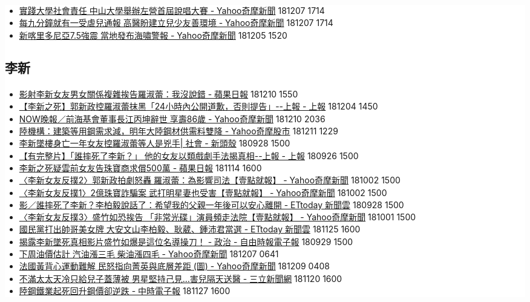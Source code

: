 - [實踐大學社會責任 中山大學舉辦左營首屆說唱大賽 - Yahoo奇摩新聞](https://tw.news.yahoo.com/%E5%AF%A6%E8%B8%90%E5%A4%A7%E5%AD%B8%E7%A4%BE%E6%9C%83%E8%B2%AC%E4%BB%BB-%E4%B8%AD%E5%B1%B1%E5%A4%A7%E5%AD%B8%E8%88%89%E8%BE%A6%E5%B7%A6%E7%87%9F%E9%A6%96%E5%B1%86%E8%AA%AA%E5%94%B1%E5%A4%A7%E8%B3%BD-091442756.html "實踐大學社會責任 中山大學舉辦左營首屆說唱大賽 - Yahoo奇摩新聞") 181207 1714
- [每九分鐘就有一受虐兒通報 高醫盼建立兒少友善環境 - Yahoo奇摩新聞](https://tw.news.yahoo.com/%E6%AF%8F%E4%B9%9D%E5%88%86%E9%90%98%E5%B0%B1%E6%9C%89-%E5%8F%97%E8%99%90%E5%85%92%E9%80%9A%E5%A0%B1-%E9%AB%98%E9%86%AB%E7%9B%BC%E5%BB%BA%E7%AB%8B%E5%85%92%E5%B0%91%E5%8F%8B%E5%96%84%E7%92%B0%E5%A2%83-091442228.html "每九分鐘就有一受虐兒通報 高醫盼建立兒少友善環境 - Yahoo奇摩新聞") 181207 1714
- [新喀里多尼亞7.5強震 當地發布海嘯警報 - Yahoo奇摩新聞](https://tw.news.yahoo.com/%E6%96%B0%E5%96%80%E9%87%8C%E5%A4%9A%E5%B0%BC%E4%BA%9E7-5%E5%BC%B7%E9%9C%87-%E7%95%B6%E5%9C%B0%E7%99%BC%E5%B8%83%E6%B5%B7%E5%98%AF%E8%AD%A6%E5%A0%B1-072002016.html "新喀里多尼亞7.5強震 當地發布海嘯警報 - Yahoo奇摩新聞") 181205 1520

## 李新


- [影射李新女友男女關係複雜挨告羅淑蕾：我沒說錯 - 蘋果日報](https://tw.appledaily.com/new/realtime/20181210/1481170/ "影射李新女友男女關係複雜挨告羅淑蕾：我沒說錯 - 蘋果日報") 181210 1550
- [【李新之死】郭新政控羅淑蕾抹黑「24小時內公開道歉，否則提告」--上報 - 上報](https://www.upmedia.mg/news_info.php?SerialNo=53416 "【李新之死】郭新政控羅淑蕾抹黑「24小時內公開道歉，否則提告」--上報 - 上報") 181204 1450
- [NOW晚報／前海基會董事長江丙坤辭世 享壽86歲 - Yahoo奇摩新聞](https://tw.news.yahoo.com/now%E6%99%9A%E5%A0%B1-%E5%89%8D%E6%B5%B7%E5%9F%BA%E6%9C%83%E8%91%A3%E4%BA%8B%E9%95%B7%E6%B1%9F%E4%B8%99%E5%9D%A4%E8%BE%AD%E4%B8%96-%E4%BA%AB%E5%A3%BD86%E6%AD%B2-123615623.html "NOW晚報／前海基會董事長江丙坤辭世 享壽86歲 - Yahoo奇摩新聞") 181210 2036
- [陸機構：建築等用鋼需求減，明年大陸鋼材供需料雙降 - Yahoo奇摩股市](https://tw.stock.yahoo.com/news/%E9%99%B8%E6%A9%9F%E6%A7%8B-%E5%BB%BA%E7%AF%89%E7%AD%89%E7%94%A8%E9%8B%BC%E9%9C%80%E6%B1%82%E6%B8%9B-%E6%98%8E%E5%B9%B4%E5%A4%A7%E9%99%B8%E9%8B%BC%E6%9D%90%E4%BE%9B%E9%9C%80%E6%96%99%E9%9B%99%E9%99%8D-042926477.html "陸機構：建築等用鋼需求減，明年大陸鋼材供需料雙降 - Yahoo奇摩股市") 181211 1229
- [李新墜樓身亡一年女友控羅淑蕾等人是兇手| 社會 - 新頭殼](https://newtalk.tw/news/view/2018-09-28/145460 "李新墜樓身亡一年女友控羅淑蕾等人是兇手| 社會 - 新頭殼") 180928 1500
- [【有完整片】「誰摔死了李新？」 他的女友以類戲劇手法揭真相--上報 - 上報](https://www.upmedia.mg/news_info.php?SerialNo=48795 "【有完整片】「誰摔死了李新？」 他的女友以類戲劇手法揭真相--上報 - 上報") 180926 1500
- [李新之死疑雲前女友告珠寶商求償500萬 - 蘋果日報](https://tw.appledaily.com/new/realtime/20181114/1466277/ "李新之死疑雲前女友告珠寶商求償500萬 - 蘋果日報") 181114 1600
- [〈李新女友反撲2〉郭新政拍劇怒轟 羅淑蕾：為影響司法【壹點就報】 - Yahoo奇摩新聞](https://tw.news.yahoo.com/%E6%9D%8E%E6%96%B0%E5%A5%B3%E5%8F%8B%E5%8F%8D%E6%92%B22-%E9%83%AD%E6%96%B0%E6%94%BF%E6%8B%8D%E5%8A%87%E6%80%92%E8%BD%9F-%E7%BE%85%E6%B7%91%E8%95%BE-%E7%82%BA%E5%BD%B1%E9%9F%BF%E5%8F%B8%E6%B3%95-%E5%A3%B9%E9%BB%9E%E5%B0%B1%E5%A0%B1-043100920.html "〈李新女友反撲2〉郭新政拍劇怒轟 羅淑蕾：為影響司法【壹點就報】 - Yahoo奇摩新聞") 181002 1500
- [〈李新女友反撲1〉2億珠寶詐騙案 武打明星妻也受害【壹點就報】 - Yahoo奇摩新聞](https://tw.news.yahoo.com/%E6%9D%8E%E6%96%B0%E5%A5%B3%E5%8F%8B%E5%8F%8D%E6%92%B21-2%E5%84%84%E7%8F%A0%E5%AF%B6%E8%A9%90%E9%A8%99%E6%A1%88-%E6%AD%A6%E6%89%93%E6%98%8E%E6%98%9F%E5%A6%BB%E4%B9%9F%E5%8F%97%E5%AE%B3-%E5%A3%B9%E9%BB%9E%E5%B0%B1%E5%A0%B1-043100455.html "〈李新女友反撲1〉2億珠寶詐騙案 武打明星妻也受害【壹點就報】 - Yahoo奇摩新聞") 181002 1500
- [影／誰摔死了李新？李柏毅說話了：希望我的父親一年後可以安心離開 - ETtoday 新聞雲](https://www.ettoday.net/news/20180928/1269092.htm "影／誰摔死了李新？李柏毅說話了：希望我的父親一年後可以安心離開 - ETtoday 新聞雲") 180928 1500
- [〈李新女友反撲3〉盛竹如恐挨告 「非常光碟」演員頻走法院【壹點就報】 - Yahoo奇摩新聞](https://tw.news.yahoo.com/%E6%9D%8E%E6%96%B0%E5%A5%B3%E5%8F%8B%E5%8F%8D%E6%92%B23-%E7%9B%9B%E7%AB%B9%E5%A6%82%E6%81%90%E6%8C%A8%E5%91%8A-%E9%9D%9E%E5%B8%B8%E5%85%89%E7%A2%9F-%E6%BC%94%E5%93%A1%E9%A0%BB%E8%B5%B0%E6%B3%95%E9%99%A2-%E5%A3%B9%E9%BB%9E%E5%B0%B1%E5%A0%B1-044100219.html "〈李新女友反撲3〉盛竹如恐挨告 「非常光碟」演員頻走法院【壹點就報】 - Yahoo奇摩新聞") 181001 1500
- [國民黨打出帥哥美女牌 大安文山李柏毅、耿葳、鍾沛君當選 - ETtoday 新聞雲](https://www.ettoday.net/news/20181125/1314450.htm "國民黨打出帥哥美女牌 大安文山李柏毅、耿葳、鍾沛君當選 - ETtoday 新聞雲") 181125 1600
- [揭露李新墜死真相影片盛竹如爆是這位名導操刀！ - 政治 - 自由時報電子報](http://news.ltn.com.tw/news/politics/breakingnews/2565150 "揭露李新墜死真相影片盛竹如爆是這位名導操刀！ - 政治 - 自由時報電子報") 180929 1500
- [下周油價估計 汽油漲三毛 柴油漲四毛 - Yahoo奇摩新聞](https://tw.news.yahoo.com/%E4%B8%8B%E5%91%A8%E6%B2%B9%E5%83%B9%E4%BC%B0%E8%A8%88-%E6%B1%BD%E6%B2%B9%E6%BC%B2%E4%B8%89%E6%AF%9B-%E6%9F%B4%E6%B2%B9%E6%BC%B2%E5%9B%9B%E6%AF%9B-224126216.html "下周油價估計 汽油漲三毛 柴油漲四毛 - Yahoo奇摩新聞") 181207 0641
- [法國黃背心運動難解 民怒指向菁英與底層差距 (圖) - Yahoo奇摩新聞](https://tw.news.yahoo.com/%E6%B3%95%E5%9C%8B%E9%BB%83%E8%83%8C%E5%BF%83%E9%81%8B%E5%8B%95%E9%9B%A3%E8%A7%A3-%E6%B0%91%E6%80%92%E6%8C%87%E5%90%91%E8%8F%81%E8%8B%B1%E8%88%87%E5%BA%95%E5%B1%A4%E5%B7%AE%E8%B7%9D-%E5%9C%96-200818463.html "法國黃背心運動難解 民怒指向菁英與底層差距 (圖) - Yahoo奇摩新聞") 181209 0408
- [不滿太太天冷只給兒子蓋薄被 男星堅持己見…害兒隔天送醫 - 三立新聞網](https://www.setn.com/News.aspx?NewsID=459395 "不滿太太天冷只給兒子蓋薄被 男星堅持己見…害兒隔天送醫 - 三立新聞網") 181120 1600
- [陸鋼鐵業起死回升鋼價卻逆跌 - 中時電子報](https://www.chinatimes.com/newspapers/20181127000153-260301 "陸鋼鐵業起死回升鋼價卻逆跌 - 中時電子報") 181127 1600